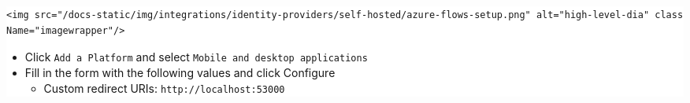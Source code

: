     <img src="/docs-static/img/integrations/identity-providers/self-hosted/azure-flows-setup.png" alt="high-level-dia" className="imagewrapper"/>
</p>

- Click `Add a Platform` and select `Mobile and desktop applications`
- Fill in the form with the following values and click Configure
    - Custom redirect URIs:  `http://localhost:53000`
<p>